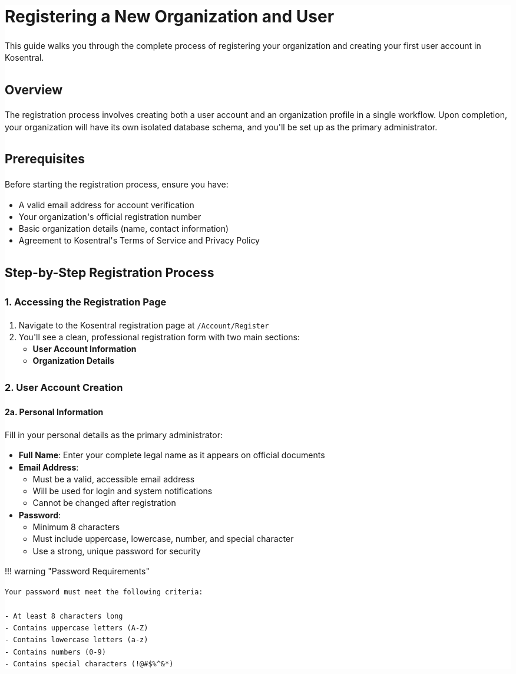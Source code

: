 # Registering a New Organization and User

This guide walks you through the complete process of registering your organization and creating your first user account in Kosentral.

## Overview

The registration process involves creating both a user account and an organization profile in a single workflow. Upon completion, your organization will have its own isolated database schema, and you'll be set up as the primary administrator.

## Prerequisites

Before starting the registration process, ensure you have:

- A valid email address for account verification
- Your organization's official registration number
- Basic organization details (name, contact information)
- Agreement to Kosentral's Terms of Service and Privacy Policy

## Step-by-Step Registration Process

### 1. Accessing the Registration Page

1. Navigate to the Kosentral registration page at `/Account/Register`
2. You'll see a clean, professional registration form with two main sections:
   - **User Account Information**
   - **Organization Details**

### 2. User Account Creation

#### 2a. Personal Information

Fill in your personal details as the primary administrator:

- **Full Name**: Enter your complete legal name as it appears on official documents
- **Email Address**: 
    - Must be a valid, accessible email address
    - Will be used for login and system notifications
    - Cannot be changed after registration
- **Password**: 
    - Minimum 8 characters
    - Must include uppercase, lowercase, number, and special character
    - Use a strong, unique password for security

!!! warning "Password Requirements"
    
    Your password must meet the following criteria:
    
    - At least 8 characters long
    - Contains uppercase letters (A-Z)
    - Contains lowercase letters (a-z)  
    - Contains numbers (0-9)
    - Contains special characters (!@#$%^&*)
